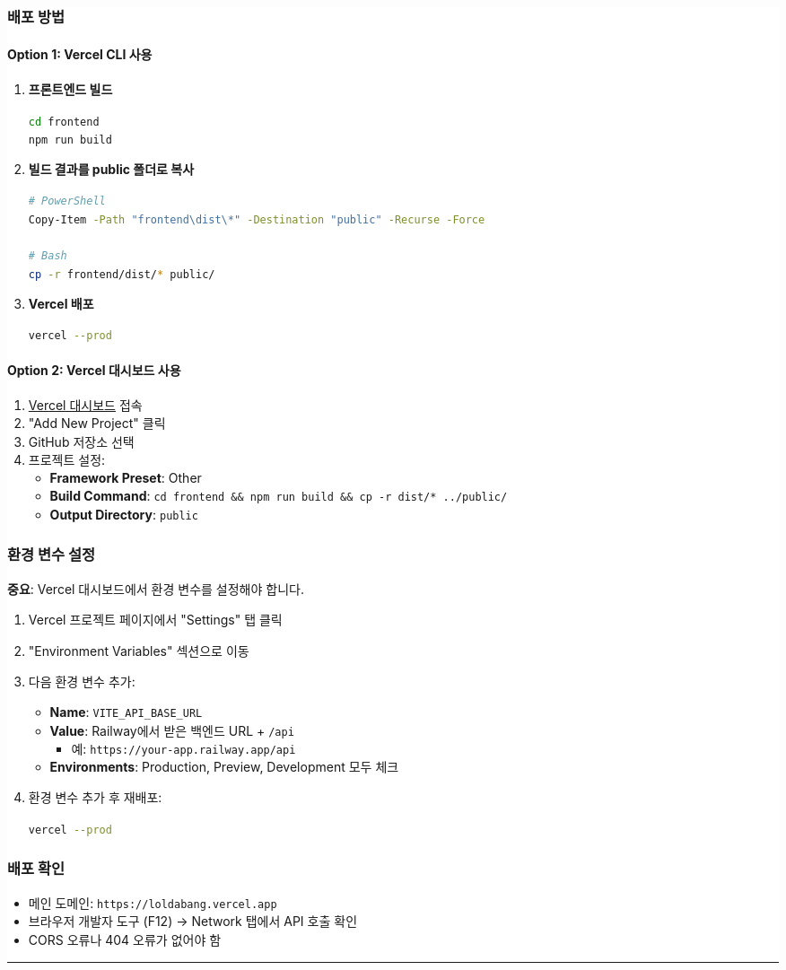 ### 배포 방법

#### Option 1: Vercel CLI 사용

1. **프론트엔드 빌드**
   ```bash
   cd frontend
   npm run build
   ```

2. **빌드 결과를 public 폴더로 복사**
   ```bash
   # PowerShell
   Copy-Item -Path "frontend\dist\*" -Destination "public" -Recurse -Force
   
   # Bash
   cp -r frontend/dist/* public/
   ```

3. **Vercel 배포**
   ```bash
   vercel --prod
   ```

#### Option 2: Vercel 대시보드 사용

1. [Vercel 대시보드](https://vercel.com/dashboard) 접속
2. "Add New Project" 클릭
3. GitHub 저장소 선택
4. 프로젝트 설정:
   - **Framework Preset**: Other
   - **Build Command**: `cd frontend && npm run build && cp -r dist/* ../public/`
   - **Output Directory**: `public`

### 환경 변수 설정

**중요**: Vercel 대시보드에서 환경 변수를 설정해야 합니다.

1. Vercel 프로젝트 페이지에서 "Settings" 탭 클릭
2. "Environment Variables" 섹션으로 이동
3. 다음 환경 변수 추가:
   - **Name**: `VITE_API_BASE_URL`
   - **Value**: Railway에서 받은 백엔드 URL + `/api`
     - 예: `https://your-app.railway.app/api`
   - **Environments**: Production, Preview, Development 모두 체크

4. 환경 변수 추가 후 재배포:
   ```bash
   vercel --prod
   ```

### 배포 확인
- 메인 도메인: `https://loldabang.vercel.app`
- 브라우저 개발자 도구 (F12) → Network 탭에서 API 호출 확인
- CORS 오류나 404 오류가 없어야 함

---